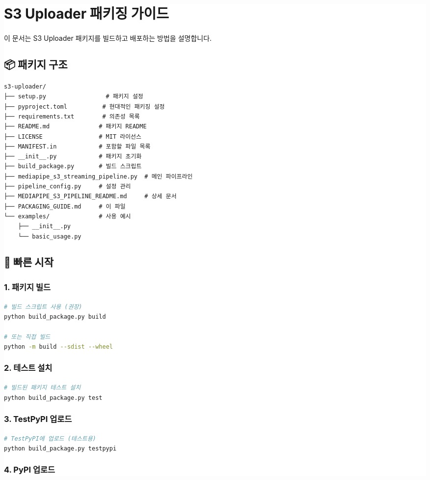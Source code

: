 # S3 Uploader 패키징 가이드

이 문서는 S3 Uploader 패키지를 빌드하고 배포하는 방법을 설명합니다.

## 📦 패키지 구조

```
s3-uploader/
├── setup.py                 # 패키지 설정
├── pyproject.toml          # 현대적인 패키징 설정
├── requirements.txt        # 의존성 목록
├── README.md              # 패키지 README
├── LICENSE                # MIT 라이선스
├── MANIFEST.in            # 포함할 파일 목록
├── __init__.py            # 패키지 초기화
├── build_package.py       # 빌드 스크립트
├── mediapipe_s3_streaming_pipeline.py  # 메인 파이프라인
├── pipeline_config.py     # 설정 관리
├── MEDIAPIPE_S3_PIPELINE_README.md     # 상세 문서
├── PACKAGING_GUIDE.md     # 이 파일
└── examples/              # 사용 예시
    ├── __init__.py
    └── basic_usage.py
```

## 🚀 빠른 시작

### 1. 패키지 빌드

```bash
# 빌드 스크립트 사용 (권장)
python build_package.py build

# 또는 직접 빌드
python -m build --sdist --wheel
```

### 2. 테스트 설치

```bash
# 빌드된 패키지 테스트 설치
python build_package.py test
```

### 3. TestPyPI 업로드

```bash
# TestPyPI에 업로드 (테스트용)
python build_package.py testpypi
```

### 4. PyPI 업로드
